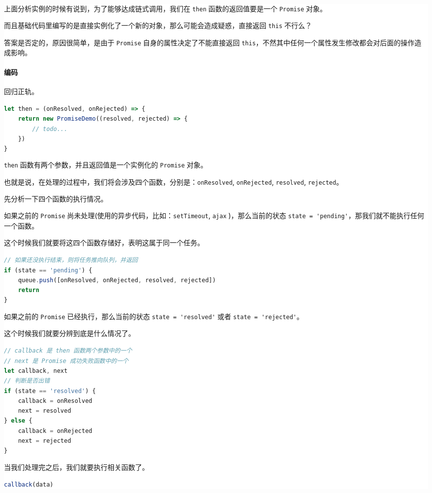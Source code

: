 上面分析实例的时候有说到，为了能够达成链式调用，我们在 `then` 函数的返回值要是一个 `Promise` 对象。

而且基础代码里编写的是直接实例化了一个新的对象，那么可能会造成疑惑，直接返回 `this` 不行么？

答案是否定的，原因很简单，是由于 `Promise` 自身的属性决定了不能直接返回 `this`，不然其中任何一个属性发生修改都会对后面的操作造成影响。

#### 编码

回归正轨。

```javascript
let then = (onResolved, onRejected) => {
    return new PromiseDemo((resolved, rejected) => {
        // todo...
    })
}
```

`then` 函数有两个参数，并且返回值是一个实例化的 `Promise` 对象。

也就是说，在处理的过程中，我们将会涉及四个函数，分别是：`onResolved`, `onRejected`, `resolved`, `rejected`。

先分析一下四个函数的执行情况。

如果之前的 `Promise` 尚未处理(使用的异步代码，比如：`setTimeout`, `ajax` )，那么当前的状态 `state = 'pending'`，那我们就不能执行任何一个函数。

这个时候我们就要将这四个函数存储好，表明这属于同一个任务。

```javascript
// 如果还没执行结束，则将任务推向队列，并返回
if (state == 'pending') {
    queue.push([onResolved, onRejected, resolved, rejected])
    return
}
```

如果之前的 `Promise` 已经执行，那么当前的状态 `state = 'resolved'` 或者 `state = 'rejected'`。

这个时候我们就要分辨到底是什么情况了。

```javascript
// callback 是 then 函数两个参数中的一个
// next 是 Promise 成功失败函数中的一个
let callback, next
// 判断是否出错
if (state == 'resolved') {
    callback = onResolved
    next = resolved
} else {
    callback = onRejected
    next = rejected
}
```

当我们处理完之后，我们就要执行相关函数了。

```javascript
callback(data)
```
